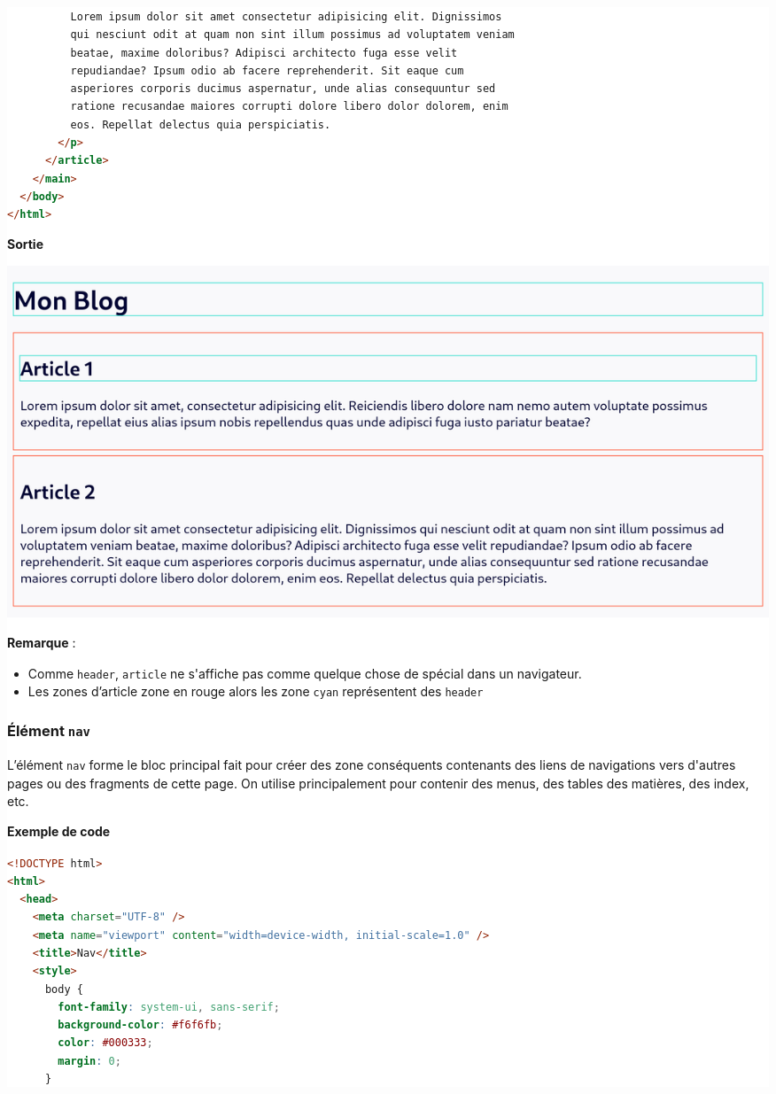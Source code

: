 ```html
          Lorem ipsum dolor sit amet consectetur adipisicing elit. Dignissimos
          qui nesciunt odit at quam non sint illum possimus ad voluptatem veniam
          beatae, maxime doloribus? Adipisci architecto fuga esse velit
          repudiandae? Ipsum odio ab facere reprehenderit. Sit eaque cum
          asperiores corporis ducimus aspernatur, unde alias consequuntur sed
          ratione recusandae maiores corrupti dolore libero dolor dolorem, enim
          eos. Repellat delectus quia perspiciatis.
        </p>
      </article>
    </main>
  </body>
</html>
```

**Sortie**

![article](assets/article.png)

**Remarque** :

- Comme `header`, `article` ne s'affiche pas comme quelque chose de spécial dans un navigateur.
- Les zones d’article zone en rouge alors les zone `cyan` représentent des `header`

### Élément `nav`

L’élément `nav` forme le bloc principal fait pour créer des zone conséquents contenants des liens de navigations  vers d'autres pages ou des fragments de cette page. On utilise principalement pour contenir des menus, des tables des matières, des index, etc.

**Exemple de code**

```html
<!DOCTYPE html>
<html>
  <head>
    <meta charset="UTF-8" />
    <meta name="viewport" content="width=device-width, initial-scale=1.0" />
    <title>Nav</title>
    <style>
      body {
        font-family: system-ui, sans-serif;
        background-color: #f6f6fb;
        color: #000333;
        margin: 0;
      }

```
